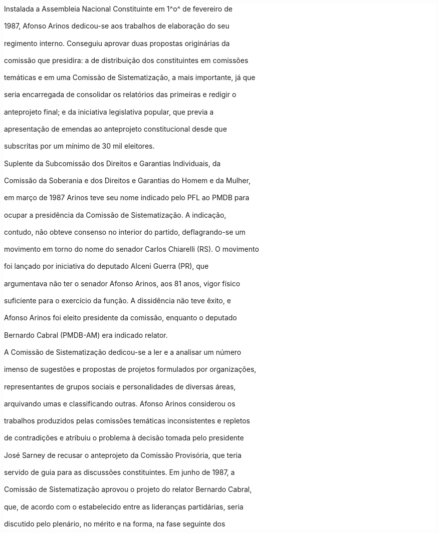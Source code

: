 

Instalada a Assembleia Nacional Constituinte em 1^o^ de fevereiro de

1987, Afonso Arinos dedicou-se aos trabalhos de elaboração do seu

regimento interno. Conseguiu aprovar duas propostas originárias da

comissão que presidira: a de distribuição dos constituintes em comissões

temáticas e em uma Comissão de Sistematização, a mais importante, já que

seria encarregada de consolidar os relatórios das primeiras e redigir o

anteprojeto final; e da iniciativa legislativa popular, que previa a

apresentação de emendas ao anteprojeto constitucional desde que

subscritas por um mínimo de 30 mil eleitores.



Suplente da Subcomissão dos Direitos e Garantias Individuais, da

Comissão da Soberania e dos Direitos e Garantias do Homem e da Mulher,

em março de 1987 Arinos teve seu nome indicado pelo PFL ao PMDB para

ocupar a presidência da Comissão de Sistematização. A indicação,

contudo, não obteve consenso no interior do partido, deflagrando-se um

movimento em torno do nome do senador Carlos Chiarelli (RS). O movimento

foi lançado por iniciativa do deputado Alceni Guerra (PR), que

argumentava não ter o senador Afonso Arinos, aos 81 anos, vigor físico

suficiente para o exercício da função. A dissidência não teve êxito, e

Afonso Arinos foi eleito presidente da comissão, enquanto o deputado

Bernardo Cabral (PMDB-AM) era indicado relator.



A Comissão de Sistematização dedicou-se a ler e a analisar um número

imenso de sugestões e propostas de projetos formulados por organizações,

representantes de grupos sociais e personalidades de diversas áreas,

arquivando umas e classificando outras. Afonso Arinos considerou os

trabalhos produzidos pelas comissões temáticas inconsistentes e repletos

de contradições e atribuiu o problema à decisão tomada pelo presidente

José Sarney de recusar o anteprojeto da Comissão Provisória, que teria

servido de guia para as discussões constituintes. Em junho de 1987, a

Comissão de Sistematização aprovou o projeto do relator Bernardo Cabral,

que, de acordo com o estabelecido entre as lideranças partidárias, seria

discutido pelo plenário, no mérito e na forma, na fase seguinte dos
